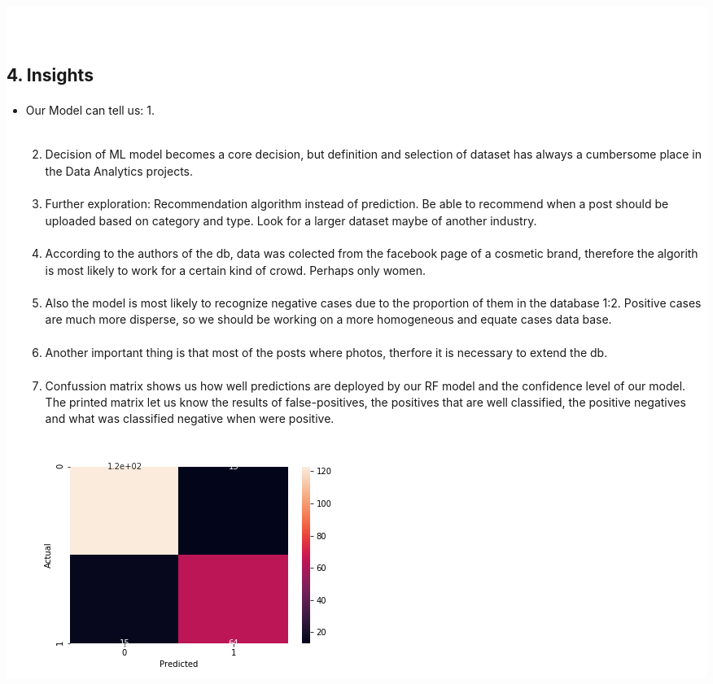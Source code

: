 
<br>
<br>




## 4. Insights
 
* Our Model can tell us:
    1.

    <br>

    2. Decision of ML model becomes a core decision, but definition and selection of dataset has always a cumbersome place in the Data Analytics projects.

    <br>


    3. Further exploration: Recommendation algorithm instead of prediction. Be able to recommend when a post should be uploaded based on category and type. Look for a larger dataset maybe of another industry.

    <br>

    4. According to the authors of the db, data was colected from the facebook page of a cosmetic brand, therefore the algorith is most likely to work for a certain kind of crowd. Perhaps only women.

    <br>

    5. Also the model is most likely to recognize negative cases due to the proportion of them in the database 1:2. Positive cases are much more disperse, so we should be working on a more homogeneous and equate cases data base.

    <br>

    6. Another important thing is that most of the posts where photos, therfore it is necessary to extend the db.

    <br>

    7. Confussion matrix shows us how well predictions are deployed by our RF model and the confidence level of our model. The printed matrix let us know the results of false-positives, the positives that are well classified, the positive negatives and what was classified negative when were positive. 

    ![Confussion Matrix](Images/conf_mat.png)
